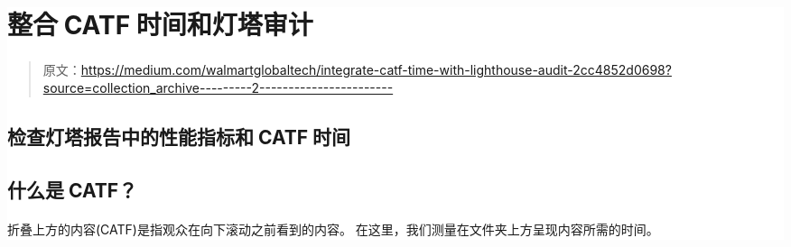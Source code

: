 # 整合 CATF 时间和灯塔审计

> 原文：<https://medium.com/walmartglobaltech/integrate-catf-time-with-lighthouse-audit-2cc4852d0698?source=collection_archive---------2----------------------->

## 检查灯塔报告中的性能指标和 CATF 时间

## 什么是 CATF？

折叠上方的内容(CATF)是指观众在向下滚动之前看到的内容。
在这里，我们测量在文件夹上方呈现内容所需的时间。
